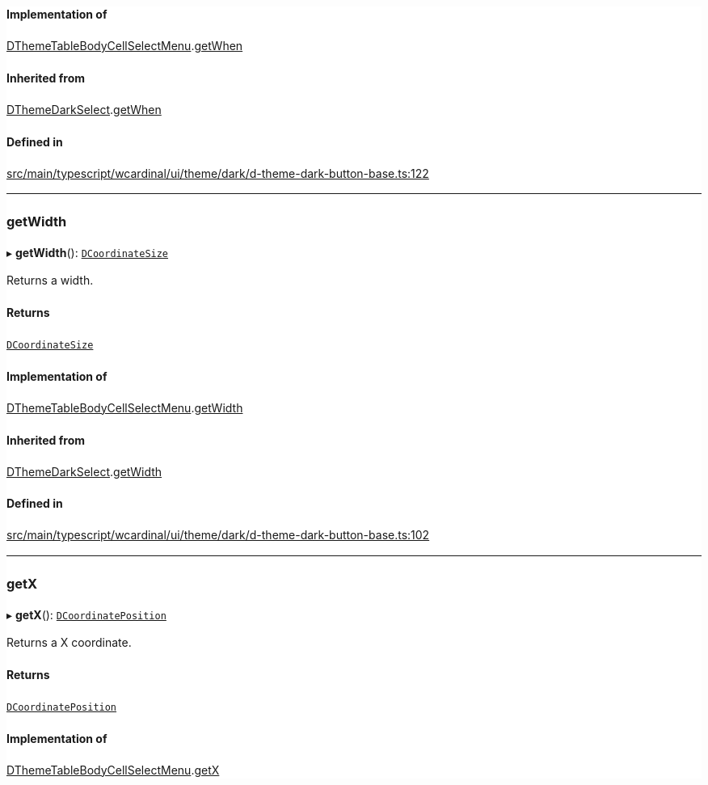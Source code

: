 #### Implementation of

[DThemeTableBodyCellSelectMenu](../interfaces/DThemeTableBodyCellSelectMenu.md).[getWhen](../interfaces/DThemeTableBodyCellSelectMenu.md#getwhen)

#### Inherited from

[DThemeDarkSelect](DThemeDarkSelect.md).[getWhen](DThemeDarkSelect.md#getwhen)

#### Defined in

[src/main/typescript/wcardinal/ui/theme/dark/d-theme-dark-button-base.ts:122](https://github.com/winter-cardinal/winter-cardinal-ui/blob/v0.164.0/src/main/typescript/wcardinal/ui/theme/dark/d-theme-dark-button-base.ts#L122)

___

### getWidth

▸ **getWidth**(): [`DCoordinateSize`](../index.md#dcoordinatesize)

Returns a width.

#### Returns

[`DCoordinateSize`](../index.md#dcoordinatesize)

#### Implementation of

[DThemeTableBodyCellSelectMenu](../interfaces/DThemeTableBodyCellSelectMenu.md).[getWidth](../interfaces/DThemeTableBodyCellSelectMenu.md#getwidth)

#### Inherited from

[DThemeDarkSelect](DThemeDarkSelect.md).[getWidth](DThemeDarkSelect.md#getwidth)

#### Defined in

[src/main/typescript/wcardinal/ui/theme/dark/d-theme-dark-button-base.ts:102](https://github.com/winter-cardinal/winter-cardinal-ui/blob/v0.164.0/src/main/typescript/wcardinal/ui/theme/dark/d-theme-dark-button-base.ts#L102)

___

### getX

▸ **getX**(): [`DCoordinatePosition`](../index.md#dcoordinateposition)

Returns a X coordinate.

#### Returns

[`DCoordinatePosition`](../index.md#dcoordinateposition)

#### Implementation of

[DThemeTableBodyCellSelectMenu](../interfaces/DThemeTableBodyCellSelectMenu.md).[getX](../interfaces/DThemeTableBodyCellSelectMenu.md#getx)
